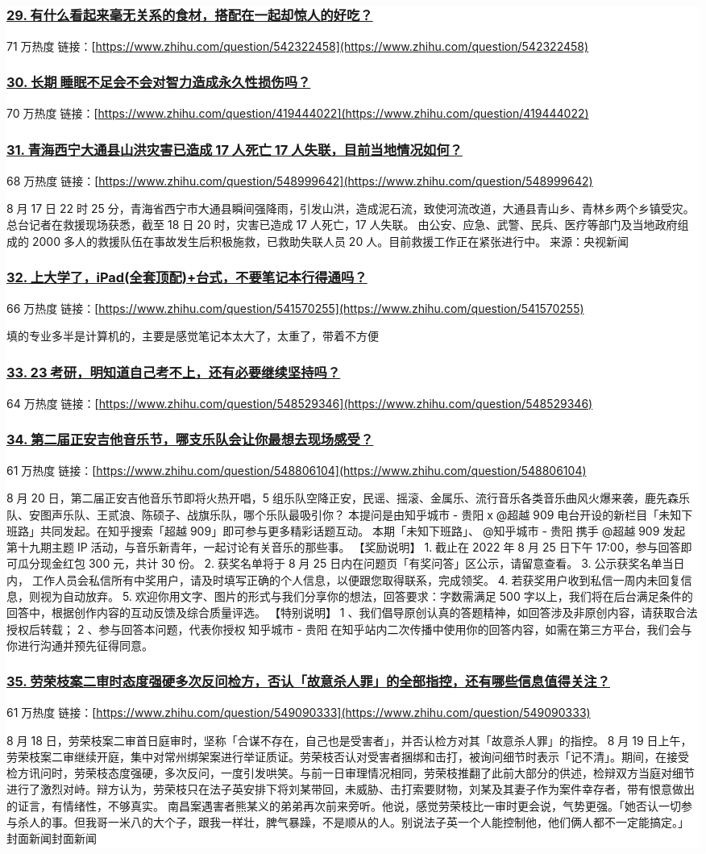 

### [29. 有什么看起来毫无关系的食材，搭配在一起却惊人的好吃？](https://www.zhihu.com/question/542322458)
71 万热度 链接：[https://www.zhihu.com/question/542322458](https://www.zhihu.com/question/542322458)



### [30. 长期 睡眠不足会不会对智力造成永久性损伤吗？](https://www.zhihu.com/question/419444022)
70 万热度 链接：[https://www.zhihu.com/question/419444022](https://www.zhihu.com/question/419444022)



### [31. 青海西宁大通县山洪灾害已造成 17 人死亡 17 人失联，目前当地情况如何？](https://www.zhihu.com/question/548999642)
68 万热度 链接：[https://www.zhihu.com/question/548999642](https://www.zhihu.com/question/548999642)

8 月 17 日 22 时 25 分，青海省西宁市大通县瞬间强降雨，引发山洪，造成泥石流，致使河流改道，大通县青山乡、青林乡两个乡镇受灾。总台记者在救援现场获悉，截至 18 日 20 时，灾害已造成 17 人死亡，17 人失联。 由公安、应急、武警、民兵、医疗等部门及当地政府组成的 2000 多人的救援队伍在事故发生后积极施救，已救助失联人员 20 人。目前救援工作正在紧张进行中。 来源：央视新闻

### [32. 上大学了，iPad(全套顶配)+台式，不要笔记本行得通吗？](https://www.zhihu.com/question/541570255)
66 万热度 链接：[https://www.zhihu.com/question/541570255](https://www.zhihu.com/question/541570255)

填的专业多半是计算机的，主要是感觉笔记本太大了，太重了，带着不方便

### [33. 23 考研，明知道自己考不上，还有必要继续坚持吗？](https://www.zhihu.com/question/548529346)
64 万热度 链接：[https://www.zhihu.com/question/548529346](https://www.zhihu.com/question/548529346)



### [34. 第二届正安吉他音乐节，哪支乐队会让你最想去现场感受？](https://www.zhihu.com/question/548806104)
61 万热度 链接：[https://www.zhihu.com/question/548806104](https://www.zhihu.com/question/548806104)

8 月 20 日，第二届正安吉他音乐节即将火热开唱，5 组乐队空降正安，民谣、摇滚、金属乐、流行音乐各类音乐曲风火爆来袭，鹿先森乐队、安图声乐队、王贰浪、陈硕子、战旗乐队，哪个乐队最吸引你？ 本提问是由知乎城市 - 贵阳 x @超越 909 电台开设的新栏目「未知下班路」共同发起。在知乎搜索「超越 909」即可参与更多精彩话题互动。 本期「未知下班路」、 @知乎城市 - 贵阳 携手 @超越 909 发起 第十九期主题 IP 活动，与音乐新青年，一起讨论有关音乐的那些事。 【奖励说明】 1. 截止在 2022 年 8 月 25 日下午 17:00，参与回答即可瓜分现金红包 300 元，共计 30 份。 2. 获奖名单将于 8 月 25 日内在问题页「有奖问答」区公示，请留意查看。 3. 公示获奖名单当日内， 工作人员会私信所有中奖用户，请及时填写正确的个人信息，以便跟您取得联系，完成领奖。 4. 若获奖用户收到私信一周内未回复信息，则视为自动放弃。 5. 欢迎你用文字、图片的形式与我们分享你的想法，回答要求：字数需满足 500 字以上，我们将在后台满足条件的回答中，根据创作内容的互动反馈及综合质量评选。 【特别说明】 1 、我们倡导原创认真的答题精神，如回答涉及非原创内容，请获取合法授权后转载； 2 、参与回答本问题，代表你授权 知乎城市 - 贵阳 在知乎站内二次传播中使用你的回答内容，如需在第三方平台，我们会与你进行沟通并预先征得同意。

### [35. 劳荣枝案二审时态度强硬多次反问检方，否认「故意杀人罪」的全部指控，还有哪些信息值得关注？](https://www.zhihu.com/question/549090333)
61 万热度 链接：[https://www.zhihu.com/question/549090333](https://www.zhihu.com/question/549090333)

8 月 18 日，劳荣枝案二审首日庭审时，坚称「合谋不存在，自己也是受害者」，并否认检方对其「故意杀人罪」的指控。 8 月 19 日上午，劳荣枝案二审继续开庭，集中对常州绑架案进行举证质证。劳荣枝否认对受害者捆绑和击打，被询问细节时表示「记不清」。期间，在接受检方讯问时，劳荣枝态度强硬，多次反问，一度引发哄笑。与前一日审理情况相同，劳荣枝推翻了此前大部分的供述，检辩双方当庭对细节进行了激烈对峙。辩方认为，劳荣枝只在法子英安排下将刘某带回，未威胁、击打索要财物，刘某及其妻子作为案件幸存者，带有恨意做出的证言，有情绪性，不够真实。 南昌案遇害者熊某义的弟弟再次前来旁听。他说，感觉劳荣枝比一审时更会说，气势更强。「她否认一切参与杀人的事。但我哥一米八的大个子，跟我一样壮，脾气暴躁，不是顺从的人。别说法子英一个人能控制他，他们俩人都不一定能搞定。」封面新闻封面新闻
